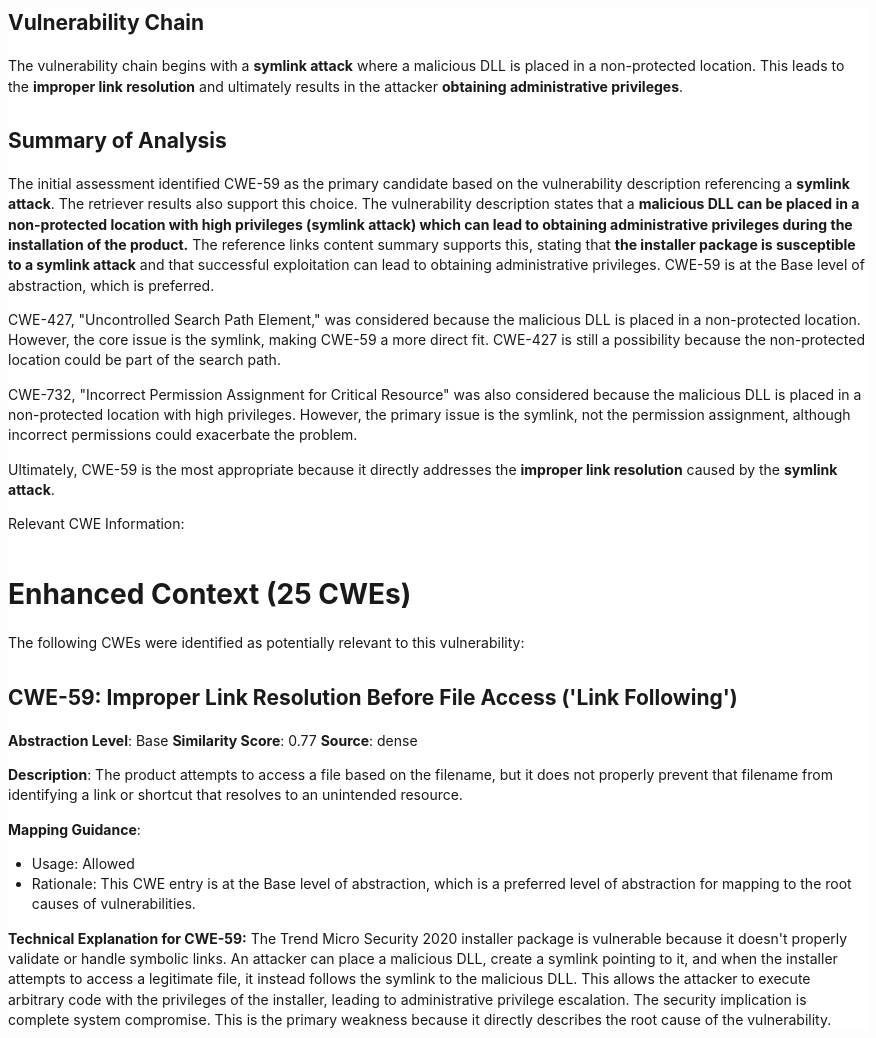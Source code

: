 ## Vulnerability Chain
The vulnerability chain begins with a **symlink attack** where a malicious DLL is placed in a non-protected location. This leads to the **improper link resolution** and ultimately results in the attacker **obtaining administrative privileges**.

## Summary of Analysis
The initial assessment identified CWE-59 as the primary candidate based on the vulnerability description referencing a **symlink attack**. The retriever results also support this choice. The vulnerability description states that a **malicious DLL can be placed in a non-protected location with high privileges (symlink attack) which can lead to obtaining administrative privileges during the installation of the product.** The reference links content summary supports this, stating that **the installer package is susceptible to a symlink attack** and that successful exploitation can lead to obtaining administrative privileges. CWE-59 is at the Base level of abstraction, which is preferred.

CWE-427, "Uncontrolled Search Path Element," was considered because the malicious DLL is placed in a non-protected location. However, the core issue is the symlink, making CWE-59 a more direct fit. CWE-427 is still a possibility because the non-protected location could be part of the search path.

CWE-732, "Incorrect Permission Assignment for Critical Resource" was also considered because the malicious DLL is placed in a non-protected location with high privileges. However, the primary issue is the symlink, not the permission assignment, although incorrect permissions could exacerbate the problem.

Ultimately, CWE-59 is the most appropriate because it directly addresses the **improper link resolution** caused by the **symlink attack**.

Relevant CWE Information:

# Enhanced Context (25 CWEs)
The following CWEs were identified as potentially relevant to this vulnerability:

## CWE-59: Improper Link Resolution Before File Access ('Link Following')
**Abstraction Level**: Base
**Similarity Score**: 0.77
**Source**: dense

**Description**:
The product attempts to access a file based on the filename, but it does not properly prevent that filename from identifying a link or shortcut that resolves to an unintended resource.

**Mapping Guidance**:
- Usage: Allowed
- Rationale: This CWE entry is at the Base level of abstraction, which is a preferred level of abstraction for mapping to the root causes of vulnerabilities.

**Technical Explanation for CWE-59:**
The Trend Micro Security 2020 installer package is vulnerable because it doesn't properly validate or handle symbolic links. An attacker can place a malicious DLL, create a symlink pointing to it, and when the installer attempts to access a legitimate file, it instead follows the symlink to the malicious DLL. This allows the attacker to execute arbitrary code with the privileges of the installer, leading to administrative privilege escalation. The security implication is complete system compromise. This is the primary weakness because it directly describes the root cause of the vulnerability.
